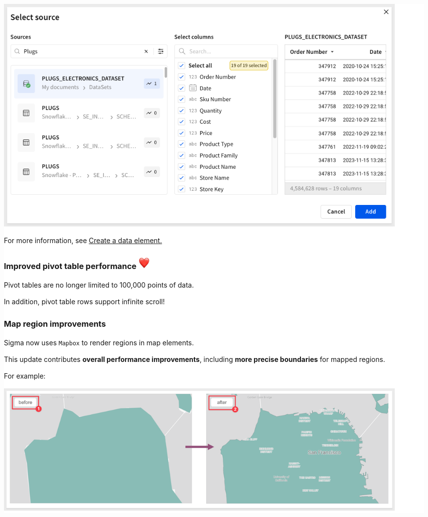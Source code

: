 <img src="assets/fff_05_2024_4.png" width="800"/>

For more information, see [Create a data element.](https://help.sigmacomputing.com/docs/create-a-data-element)

### Improved pivot table performance <img src="assets/heart_icon.png" width="25"/>
Pivot tables are no longer limited to 100,000 points of data. 

In addition, pivot table rows support infinite scroll!

### Map region improvements
Sigma now uses `Mapbox` to render regions in map elements.

This update contributes **overall performance improvements**, including **more precise boundaries** for mapped regions.

For example:

<img src="assets/fff_03_2024_3.png" width="800"/>
